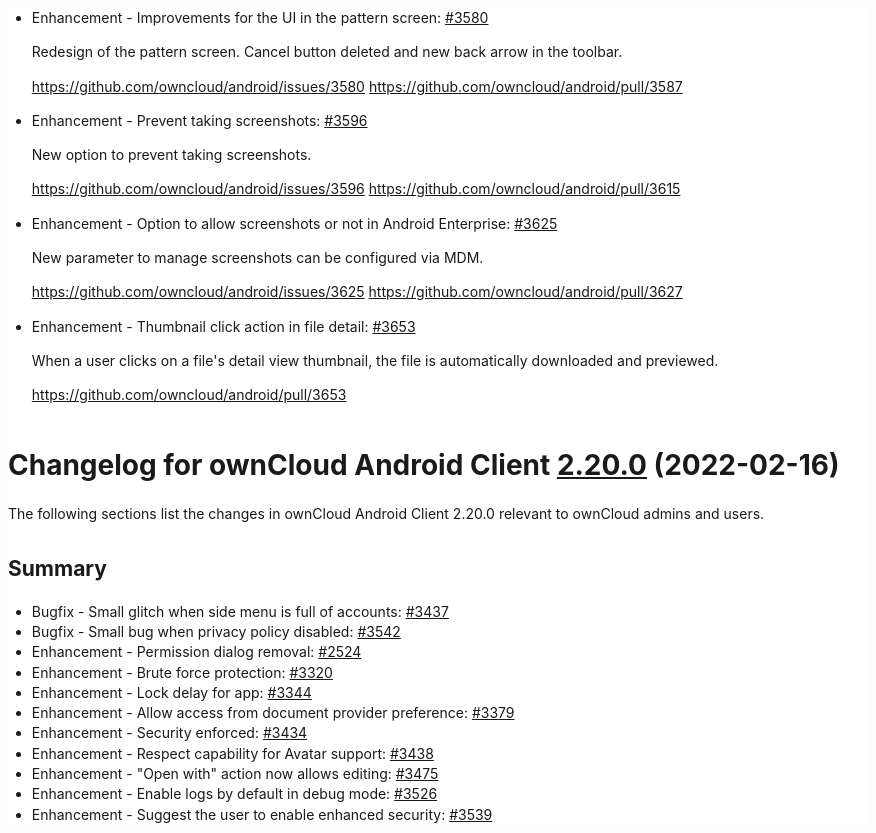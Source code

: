* Enhancement - Improvements for the UI in the pattern screen: [#3580](https://github.com/owncloud/android/issues/3580)

   Redesign of the pattern screen. Cancel button deleted and new back arrow in the
   toolbar.

   https://github.com/owncloud/android/issues/3580
   https://github.com/owncloud/android/pull/3587

* Enhancement - Prevent taking screenshots: [#3596](https://github.com/owncloud/android/issues/3596)

   New option to prevent taking screenshots.

   https://github.com/owncloud/android/issues/3596
   https://github.com/owncloud/android/pull/3615

* Enhancement - Option to allow screenshots or not in Android Enterprise: [#3625](https://github.com/owncloud/android/issues/3625)

   New parameter to manage screenshots can be configured via MDM.

   https://github.com/owncloud/android/issues/3625
   https://github.com/owncloud/android/pull/3627

* Enhancement - Thumbnail click action in file detail: [#3653](https://github.com/owncloud/android/pull/3653)

   When a user clicks on a file's detail view thumbnail, the file is automatically
   downloaded and previewed.

   https://github.com/owncloud/android/pull/3653

# Changelog for ownCloud Android Client [2.20.0] (2022-02-16)

The following sections list the changes in ownCloud Android Client 2.20.0 relevant to
ownCloud admins and users.

[2.20.0]: https://github.com/owncloud/android/compare/v2.19.0...v2.20.0

## Summary

* Bugfix - Small glitch when side menu is full of accounts: [#3437](https://github.com/owncloud/android/pull/3437)
* Bugfix - Small bug when privacy policy disabled: [#3542](https://github.com/owncloud/android/pull/3542)
* Enhancement - Permission dialog removal: [#2524](https://github.com/owncloud/android/pull/2524)
* Enhancement - Brute force protection: [#3320](https://github.com/owncloud/android/issues/3320)
* Enhancement - Lock delay for app: [#3344](https://github.com/owncloud/android/issues/3344)
* Enhancement - Allow access from document provider preference: [#3379](https://github.com/owncloud/android/issues/3379)
* Enhancement - Security enforced: [#3434](https://github.com/owncloud/android/pull/3434)
* Enhancement - Respect capability for Avatar support: [#3438](https://github.com/owncloud/android/pull/3438)
* Enhancement - "Open with" action now allows editing: [#3475](https://github.com/owncloud/android/issues/3475)
* Enhancement - Enable logs by default in debug mode: [#3526](https://github.com/owncloud/android/issues/3526)
* Enhancement - Suggest the user to enable enhanced security: [#3539](https://github.com/owncloud/android/pull/3539)


[unreleased]: https://github.com/owncloud/android/compare/v4.2.2...master
[4.2.2]: https://github.com/owncloud/android/compare/v4.2.1...v4.2.2
[4.2.1]: https://github.com/owncloud/android/compare/v4.2.0...v4.2.1
[4.2.0]: https://github.com/owncloud/android/compare/v4.1.1...v4.2.0
[4.1.1]: https://github.com/owncloud/android/compare/v4.1.0...v4.1.1
[4.1.0]: https://github.com/owncloud/android/compare/v4.0.0...v4.1.0
[4.0.0]: https://github.com/owncloud/android/compare/v3.0.4...v4.0.0
[3.0.4]: https://github.com/owncloud/android/compare/v3.0.3...v3.0.4
[3.0.3]: https://github.com/owncloud/android/compare/v3.0.2...v3.0.3
[3.0.2]: https://github.com/owncloud/android/compare/v3.0.1...v3.0.2
[3.0.1]: https://github.com/owncloud/android/compare/v3.0.0...v3.0.1
[3.0.0]: https://github.com/owncloud/android/compare/v2.21.2...v3.0.0
[2.21.2]: https://github.com/owncloud/android/compare/v2.21.1...v2.21.2
[2.21.1]: https://github.com/owncloud/android/compare/v2.21.0...v2.21.1
[2.21.0]: https://github.com/owncloud/android/compare/v2.20.0...v2.21.0
[2.19.0]: https://github.com/owncloud/android/compare/v2.18.3...v2.19.0
[2.18.3]: https://github.com/owncloud/android/compare/v2.18.1...v2.18.3
[2.18.1]: https://github.com/owncloud/android/compare/v2.18.0...v2.18.1